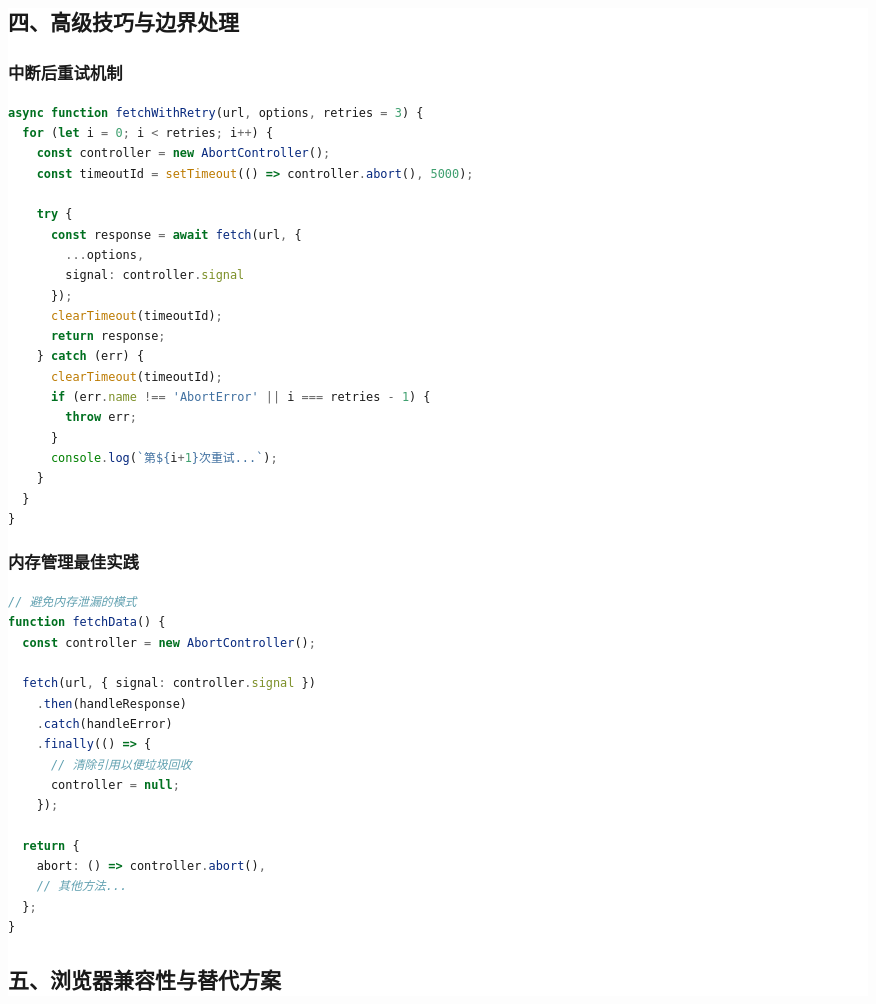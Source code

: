 ## 四、高级技巧与边界处理 ##

### 中断后重试机制 ###

```ts
async function fetchWithRetry(url, options, retries = 3) {
  for (let i = 0; i < retries; i++) {
    const controller = new AbortController();
    const timeoutId = setTimeout(() => controller.abort(), 5000);
    
    try {
      const response = await fetch(url, {
        ...options,
        signal: controller.signal
      });
      clearTimeout(timeoutId);
      return response;
    } catch (err) {
      clearTimeout(timeoutId);
      if (err.name !== 'AbortError' || i === retries - 1) {
        throw err;
      }
      console.log(`第${i+1}次重试...`);
    }
  }
}
```

### 内存管理最佳实践 ###

```ts
// 避免内存泄漏的模式
function fetchData() {
  const controller = new AbortController();
  
  fetch(url, { signal: controller.signal })
    .then(handleResponse)
    .catch(handleError)
    .finally(() => {
      // 清除引用以便垃圾回收
      controller = null; 
    });
  
  return {
    abort: () => controller.abort(),
    // 其他方法...
  };
}
```

## 五、浏览器兼容性与替代方案 ##

